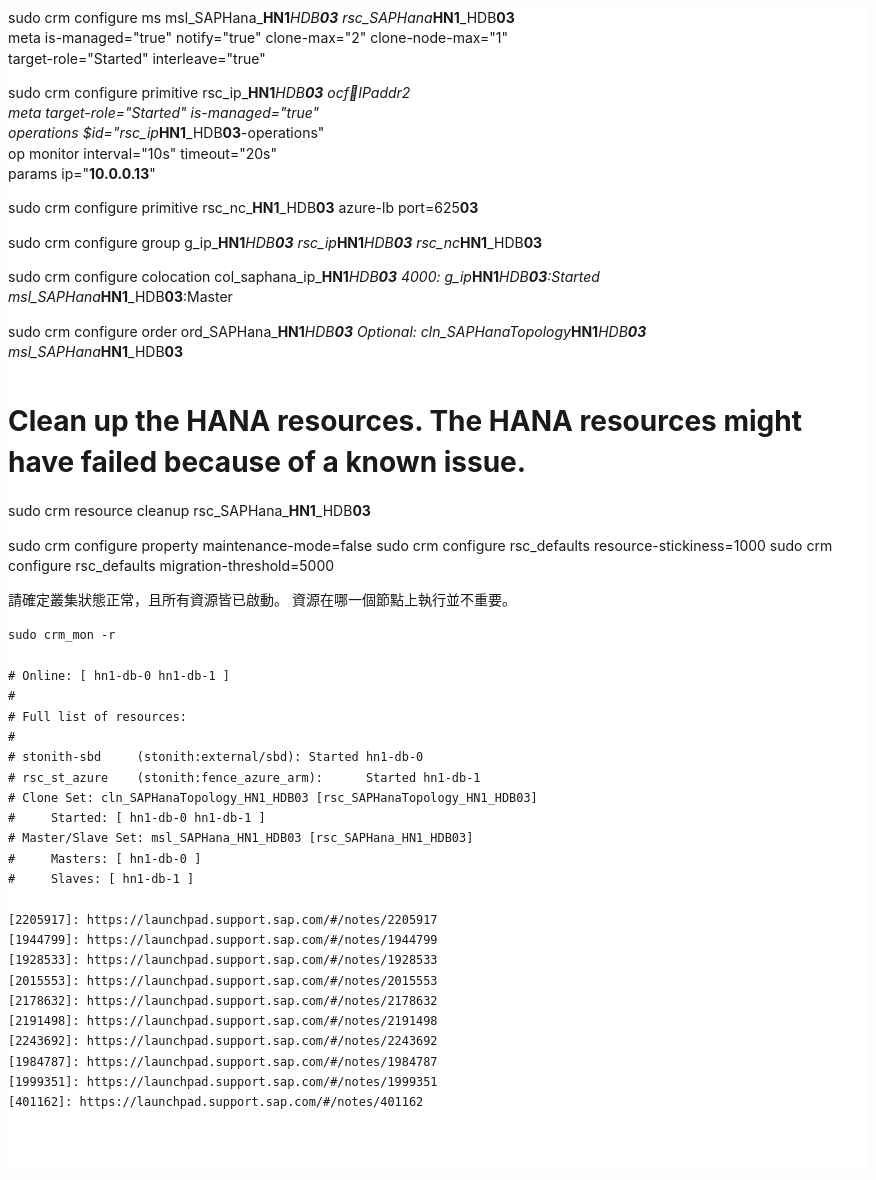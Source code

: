 sudo crm configure ms msl_SAPHana_<b>HN1</b>_HDB<b>03</b> rsc_SAPHana_<b>HN1</b>_HDB<b>03</b> \
  meta is-managed="true" notify="true" clone-max="2" clone-node-max="1" \
  target-role="Started" interleave="true"

sudo crm configure primitive rsc_ip_<b>HN1</b>_HDB<b>03</b> ocf:heartbeat:IPaddr2 \
  meta target-role="Started" is-managed="true" \
  operations \$id="rsc_ip_<b>HN1</b>_HDB<b>03</b>-operations" \
  op monitor interval="10s" timeout="20s" \
  params ip="<b>10.0.0.13</b>"

sudo crm configure primitive rsc_nc_<b>HN1</b>_HDB<b>03</b> azure-lb port=625<b>03</b>

sudo crm configure group g_ip_<b>HN1</b>_HDB<b>03</b> rsc_ip_<b>HN1</b>_HDB<b>03</b> rsc_nc_<b>HN1</b>_HDB<b>03</b>

sudo crm configure colocation col_saphana_ip_<b>HN1</b>_HDB<b>03</b> 4000: g_ip_<b>HN1</b>_HDB<b>03</b>:Started \
  msl_SAPHana_<b>HN1</b>_HDB<b>03</b>:Master  

sudo crm configure order ord_SAPHana_<b>HN1</b>_HDB<b>03</b> Optional: cln_SAPHanaTopology_<b>HN1</b>_HDB<b>03</b> \
  msl_SAPHana_<b>HN1</b>_HDB<b>03</b>

# Clean up the HANA resources. The HANA resources might have failed because of a known issue.
sudo crm resource cleanup rsc_SAPHana_<b>HN1</b>_HDB<b>03</b>

sudo crm configure property maintenance-mode=false
sudo crm configure rsc_defaults resource-stickiness=1000
sudo crm configure rsc_defaults migration-threshold=5000
</code></pre>

請確定叢集狀態正常，且所有資源皆已啟動。 資源在哪一個節點上執行並不重要。

<pre><code>sudo crm_mon -r

# Online: [ hn1-db-0 hn1-db-1 ]
#
# Full list of resources:
#
# stonith-sbd     (stonith:external/sbd): Started hn1-db-0
# rsc_st_azure    (stonith:fence_azure_arm):      Started hn1-db-1
# Clone Set: cln_SAPHanaTopology_HN1_HDB03 [rsc_SAPHanaTopology_HN1_HDB03]
#     Started: [ hn1-db-0 hn1-db-1 ]
# Master/Slave Set: msl_SAPHana_HN1_HDB03 [rsc_SAPHana_HN1_HDB03]
#     Masters: [ hn1-db-0 ]
#     Slaves: [ hn1-db-1 ]

[2205917]: https://launchpad.support.sap.com/#/notes/2205917
[1944799]: https://launchpad.support.sap.com/#/notes/1944799
[1928533]: https://launchpad.support.sap.com/#/notes/1928533
[2015553]: https://launchpad.support.sap.com/#/notes/2015553
[2178632]: https://launchpad.support.sap.com/#/notes/2178632
[2191498]: https://launchpad.support.sap.com/#/notes/2191498
[2243692]: https://launchpad.support.sap.com/#/notes/2243692
[1984787]: https://launchpad.support.sap.com/#/notes/1984787
[1999351]: https://launchpad.support.sap.com/#/notes/1999351
[401162]: https://launchpad.support.sap.com/#/notes/401162